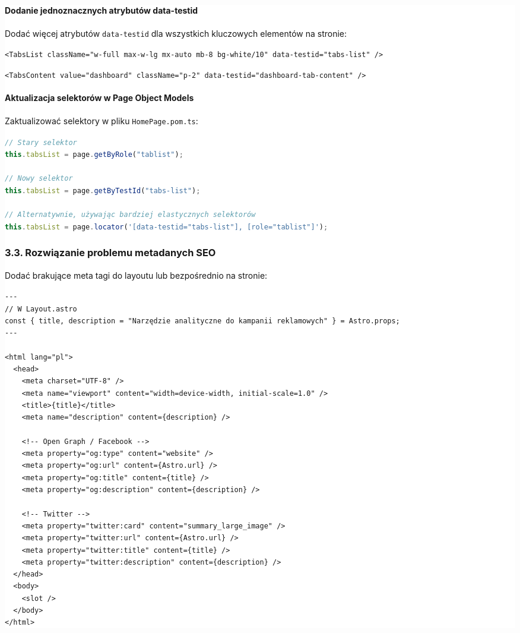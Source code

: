 #### Dodanie jednoznacznych atrybutów data-testid

Dodać więcej atrybutów `data-testid` dla wszystkich kluczowych elementów na stronie:

```astro
<TabsList className="w-full max-w-lg mx-auto mb-8 bg-white/10" data-testid="tabs-list" />
```

```astro
<TabsContent value="dashboard" className="p-2" data-testid="dashboard-tab-content" />
```

#### Aktualizacja selektorów w Page Object Models

Zaktualizować selektory w pliku `HomePage.pom.ts`:

```typescript
// Stary selektor
this.tabsList = page.getByRole("tablist");

// Nowy selektor
this.tabsList = page.getByTestId("tabs-list");

// Alternatywnie, używając bardziej elastycznych selektorów
this.tabsList = page.locator('[data-testid="tabs-list"], [role="tablist"]');
```

### 3.3. Rozwiązanie problemu metadanych SEO

Dodać brakujące meta tagi do layoutu lub bezpośrednio na stronie:

```astro
---
// W Layout.astro
const { title, description = "Narzędzie analityczne do kampanii reklamowych" } = Astro.props;
---

<html lang="pl">
  <head>
    <meta charset="UTF-8" />
    <meta name="viewport" content="width=device-width, initial-scale=1.0" />
    <title>{title}</title>
    <meta name="description" content={description} />

    <!-- Open Graph / Facebook -->
    <meta property="og:type" content="website" />
    <meta property="og:url" content={Astro.url} />
    <meta property="og:title" content={title} />
    <meta property="og:description" content={description} />

    <!-- Twitter -->
    <meta property="twitter:card" content="summary_large_image" />
    <meta property="twitter:url" content={Astro.url} />
    <meta property="twitter:title" content={title} />
    <meta property="twitter:description" content={description} />
  </head>
  <body>
    <slot />
  </body>
</html>
```
